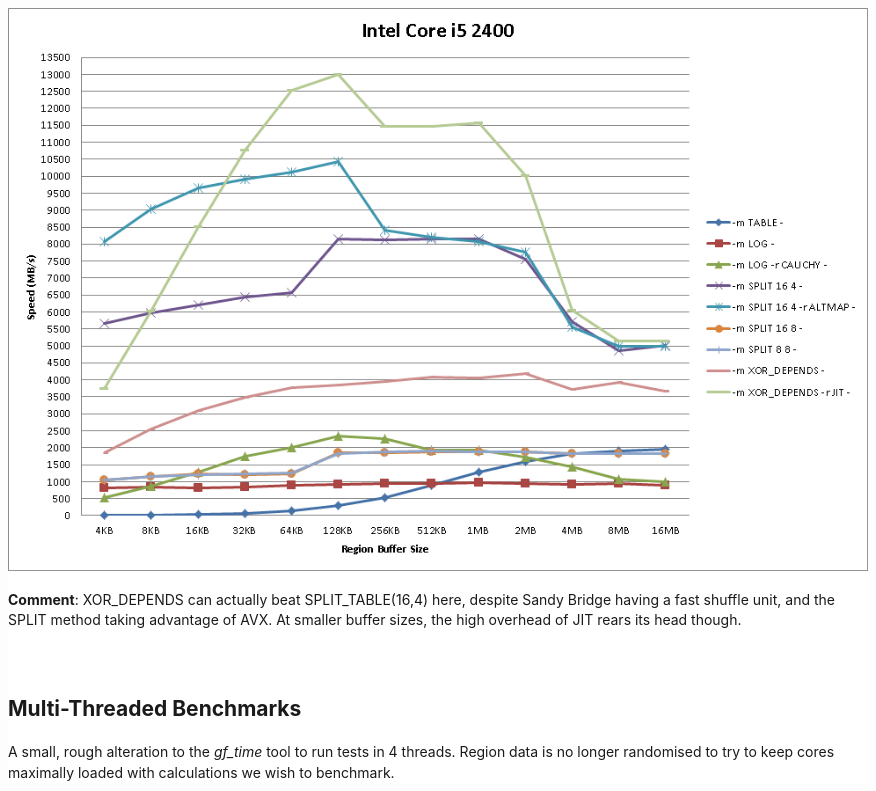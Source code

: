 ![](<CoreI2400.png>)

**Comment**: XOR\_DEPENDS can actually beat SPLIT\_TABLE(16,4) here, despite
Sandy Bridge having a fast shuffle unit, and the SPLIT method taking advantage
of AVX. At smaller buffer sizes, the high overhead of JIT rears its head though.

 

Multi-Threaded Benchmarks
-------------------------

A small, rough alteration to the *gf\_time* tool to run tests in 4 threads.
Region data is no longer randomised to try to keep cores maximally loaded with
calculations we wish to benchmark.

